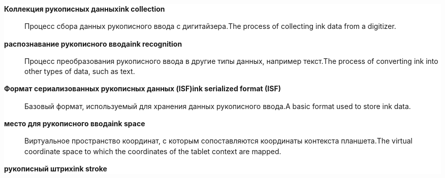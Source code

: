 </dd> <dt>

<span data-ttu-id="a67ad-152"><span id="tablet.tablet_glossary_ink_collection"></span><span id="TABLET.TABLET_GLOSSARY_INK_COLLECTION"></span>**Коллекция рукописных данных**</span><span class="sxs-lookup"><span data-stu-id="a67ad-152"><span id="tablet.tablet_glossary_ink_collection"></span><span id="TABLET.TABLET_GLOSSARY_INK_COLLECTION"></span>**ink collection**</span></span>
</dt> <dd>

<span data-ttu-id="a67ad-153">Процесс сбора данных рукописного ввода с дигитайзера.</span><span class="sxs-lookup"><span data-stu-id="a67ad-153">The process of collecting ink data from a digitizer.</span></span>

</dd> <dt>

<span data-ttu-id="a67ad-154"><span id="tablet.tablet_glossary_ink_recognition"></span><span id="TABLET.TABLET_GLOSSARY_INK_RECOGNITION"></span>**распознавание рукописного ввода**</span><span class="sxs-lookup"><span data-stu-id="a67ad-154"><span id="tablet.tablet_glossary_ink_recognition"></span><span id="TABLET.TABLET_GLOSSARY_INK_RECOGNITION"></span>**ink recognition**</span></span>
</dt> <dd>

<span data-ttu-id="a67ad-155">Процесс преобразования рукописного ввода в другие типы данных, например текст.</span><span class="sxs-lookup"><span data-stu-id="a67ad-155">The process of converting ink into other types of data, such as text.</span></span>

</dd> <dt>

<span data-ttu-id="a67ad-156"><span id="tablet.tablet_glossary_ink_serialized_format__isf_"></span><span id="TABLET.TABLET_GLOSSARY_INK_SERIALIZED_FORMAT__ISF_"></span>**Формат сериализованных рукописных данных (ISF)**</span><span class="sxs-lookup"><span data-stu-id="a67ad-156"><span id="tablet.tablet_glossary_ink_serialized_format__isf_"></span><span id="TABLET.TABLET_GLOSSARY_INK_SERIALIZED_FORMAT__ISF_"></span>**ink serialized format (ISF)**</span></span>
</dt> <dd>

<span data-ttu-id="a67ad-157">Базовый формат, используемый для хранения данных рукописного ввода.</span><span class="sxs-lookup"><span data-stu-id="a67ad-157">A basic format used to store ink data.</span></span>

</dd> <dt>

<span data-ttu-id="a67ad-158"><span id="tablet.tablet_glossary_ink_space"></span><span id="TABLET.TABLET_GLOSSARY_INK_SPACE"></span>**место для рукописного ввода**</span><span class="sxs-lookup"><span data-stu-id="a67ad-158"><span id="tablet.tablet_glossary_ink_space"></span><span id="TABLET.TABLET_GLOSSARY_INK_SPACE"></span>**ink space**</span></span>
</dt> <dd>

<span data-ttu-id="a67ad-159">Виртуальное пространство координат, с которым сопоставляются координаты контекста планшета.</span><span class="sxs-lookup"><span data-stu-id="a67ad-159">The virtual coordinate space to which the coordinates of the tablet context are mapped.</span></span>

</dd> <dt>

<span data-ttu-id="a67ad-160"><span id="tablet.tablet_glossary_ink_stroke"></span><span id="TABLET.TABLET_GLOSSARY_INK_STROKE"></span>**рукописный штрих**</span><span class="sxs-lookup"><span data-stu-id="a67ad-160"><span id="tablet.tablet_glossary_ink_stroke"></span><span id="TABLET.TABLET_GLOSSARY_INK_STROKE"></span>**ink stroke**</span></span>
</dt> <dd>
